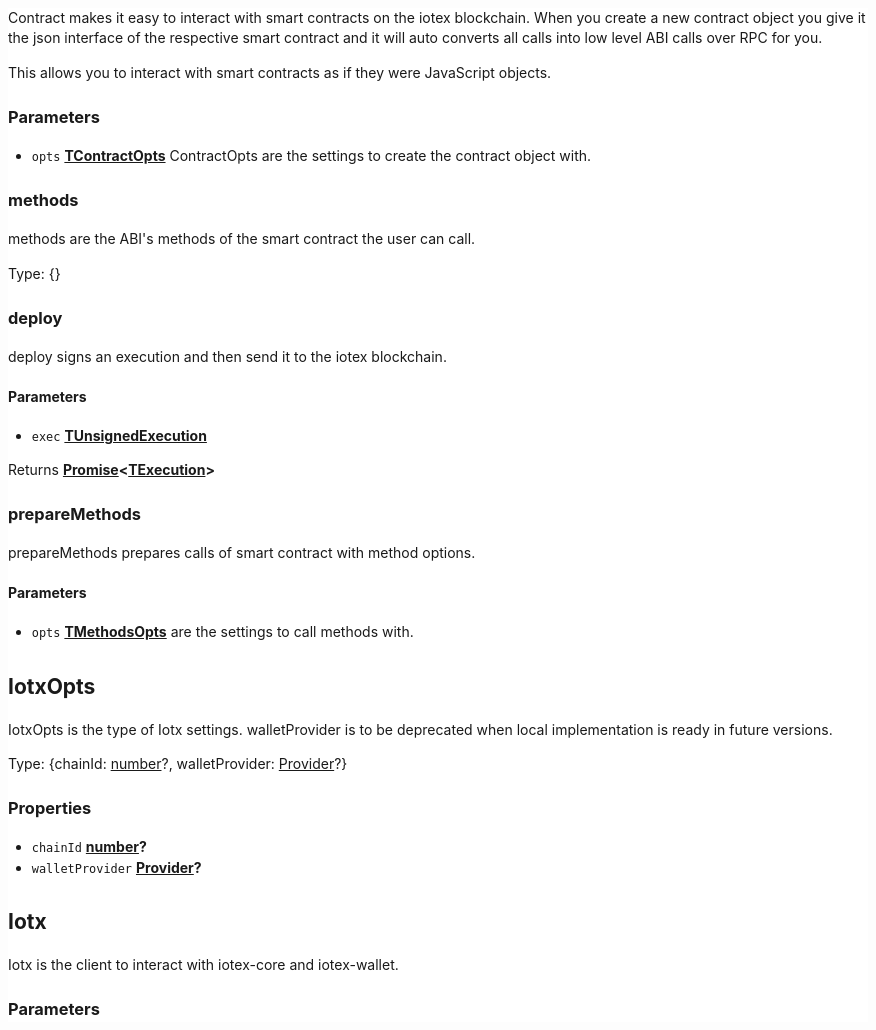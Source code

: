 Contract makes it easy to interact with smart contracts on the iotex blockchain. When you create a new contract
object you give it the json interface of the respective smart contract and it will auto converts all calls into
low level ABI calls over RPC for you.

This allows you to interact with smart contracts as if they were JavaScript objects.

### Parameters

-   `opts` **[TContractOpts][218]** ContractOpts are the settings to create the contract object with.

### methods

methods are the ABI's methods of the smart contract the user can call.

Type: {}

### deploy

deploy signs an execution and then send it to the iotex blockchain.

#### Parameters

-   `exec` **[TUnsignedExecution][214]**

Returns **[Promise][211]&lt;[TExecution][219]>**

### prepareMethods

prepareMethods prepares calls of smart contract with method options.

#### Parameters

-   `opts` **[TMethodsOpts][220]** are the settings to call methods with.

## IotxOpts

IotxOpts is the type of Iotx settings. walletProvider is to be deprecated when local implementation is ready in
future versions.

Type: {chainId: [number][207]?, walletProvider: [Provider][210]?}

### Properties

-   `chainId` **[number][207]?**
-   `walletProvider` **[Provider][210]?**

## Iotx

Iotx is the client to interact with iotex-core and iotex-wallet.

### Parameters


[1]: #twallet
[2]: #properties
[3]: #tunsignedtransfer
[4]: #properties-1
[5]: #tunsignedexecution
[6]: #properties-2
[7]: #tcreatedeposit
[8]: #properties-3
[9]: #tcreatedeposit-1
[10]: #properties-4
[11]: #tsettledeposit
[12]: #properties-5
[13]: #tsettledeposit-1
[14]: #properties-6
[15]: #accounts
[16]: #parameters
[17]: #examples
[18]: #create
[19]: #privatekeytoaccount
[20]: #parameters-1
[21]: #add
[22]: #parameters-2
[23]: #signtransfer
[24]: #parameters-3
[25]: #signsmartcontract
[26]: #parameters-4
[27]: #signsettledeposit
[28]: #parameters-5
[29]: #signcreatedeposit
[30]: #parameters-6
[31]: #fromrau
[32]: #parameters-7
[33]: #torau
[34]: #parameters-8
[35]: #tcontractopts
[36]: #properties-7
[37]: #tmethodsopts
[38]: #properties-8
[39]: #contract
[40]: #parameters-9
[41]: #methods
[42]: #deploy
[43]: #parameters-10
[44]: #preparemethods
[45]: #parameters-11
[46]: #iotxopts
[47]: #properties-9
[48]: #iotx
[49]: #parameters-12
[50]: #sendtransfer
[51]: #parameters-13
[52]: #request
[53]: #properties-10
[54]: #response
[55]: #properties-11
[56]: #provider
[57]: #properties-12
[58]: #httpprovider
[59]: #parameters-14
[60]: #send
[61]: #parameters-15
[62]: #tcoinstatistic
[63]: #properties-13
[64]: #tblockgenerator
[65]: #properties-14
[66]: #tblock
[67]: #properties-15
[68]: #ttransfer
[69]: #properties-16
[70]: #texecution
[71]: #properties-17
[72]: #tlog
[73]: #properties-18
[74]: #treceipt
[75]: #properties-19
[76]: #tvote
[77]: #properties-20
[78]: #taddressdetails
[79]: #properties-21
[80]: #tcandidate
[81]: #properties-22
[82]: #tcandidatemetrics
[83]: #properties-23
[84]: #tconsensusmetrics
[85]: #properties-24
[86]: #tsendtransferrequest
[87]: #properties-25
[88]: #tsendtransferresponse
[89]: #properties-26
[90]: #tsendvoterequest
[91]: #properties-27
[92]: #tsendvoteresponse
[93]: #properties-28
[94]: #tputsubchainblockmerkelroot
[95]: #properties-29
[96]: #tputsubchainblockrequest
[97]: #properties-30
[98]: #tputsubchainblockresponse
[99]: #properties-31
[100]: #tsendactionrequest
[101]: #properties-32
[102]: #tsendactionresponse
[103]: #properties-33
[104]: #tnode
[105]: #properties-34
[106]: #tgetpeersresponse
[107]: #properties-35
[108]: #tsendsmartcontractresponse
[109]: #properties-36
[110]: #tgetblkoractresponse
[111]: #properties-37
[112]: #tcreatedepositrequest
[113]: #properties-38
[114]: #tcreatedepositresponse
[115]: #properties-39
[116]: #tdeposit
[117]: #properties-40
[118]: #tsettledepositrequest
[119]: #properties-41
[120]: #tsettledepositresponse
[121]: #properties-42
[122]: #rpcmethods
[123]: #parameters-16
[124]: #examples-1
[125]: #getblockchainheight
[126]: #getaddressbalance
[127]: #parameters-17
[128]: #getaddressdetails
[129]: #parameters-18
[130]: #getlasttransfersbyrange
[131]: #parameters-19
[132]: #gettransferbyid
[133]: #parameters-20
[134]: #gettransfersbyaddress
[135]: #parameters-21
[136]: #getunconfirmedtransfersbyaddress
[137]: #parameters-22
[138]: #gettransfersbyblockid
[139]: #parameters-23
[140]: #getlastvotesbyrange
[141]: #parameters-24
[142]: #getvotebyid
[143]: #parameters-25
[144]: #getvotesbyaddress
[145]: #parameters-26
[146]: #getunconfirmedvotesbyaddress
[147]: #parameters-27
[148]: #getvotesbyblockid
[149]: #parameters-28
[150]: #getlastexecutionsbyrange
[151]: #parameters-29
[152]: #getexecutionbyid
[153]: #parameters-30
[154]: #getexecutionsbyaddress
[155]: #parameters-31
[156]: #getunconfirmedexecutionsbyaddress
[157]: #parameters-32
[158]: #getexecutionsbyblockid
[159]: #parameters-33
[160]: #getcreatedeposit
[161]: #parameters-34
[162]: #getcreatedepositsbyaddress
[163]: #parameters-35
[164]: #getsettledeposit
[165]: #parameters-36
[166]: #getsettledepositsbyaddress
[167]: #parameters-37
[168]: #getlastblocksbyrange
[169]: #parameters-38
[170]: #getblockbyid
[171]: #parameters-39
[172]: #getcoinstatistic
[173]: #getconsensusmetrics
[174]: #getcandidatemetrics
[175]: #getcandidatemetricsbyheight
[176]: #parameters-40
[177]: #sendtransfer-1
[178]: #parameters-41
[179]: #sendvote
[180]: #parameters-42
[181]: #sendsmartcontract
[182]: #parameters-43
[183]: #putsubchainblock
[184]: #parameters-44
[185]: #sendaction
[186]: #parameters-45
[187]: #getpeers
[188]: #getreceiptbyexecutionid
[189]: #parameters-46
[190]: #readexecutionstate
[191]: #parameters-47
[192]: #getblockoractionbyhash
[193]: #parameters-48
[194]: #createdeposit
[195]: #parameters-49
[196]: #getdeposits
[197]: #parameters-50
[198]: #settledeposit
[199]: #parameters-51
[200]: #suggestgasprice
[201]: #estimategasfortransfer
[202]: #parameters-52
[203]: #estimategasforvote
[204]: #estimategasforsmartcontract
[205]: #parameters-53
[206]: https://developer.mozilla.org/docs/Web/JavaScript/Reference/Global_Objects/String
[207]: https://developer.mozilla.org/docs/Web/JavaScript/Reference/Global_Objects/Number
[208]: https://developer.mozilla.org/docs/Web/JavaScript/Reference/Global_Objects/Boolean
[209]: #rpcmethods
[210]: #provider
[211]: https://developer.mozilla.org/docs/Web/JavaScript/Reference/Global_Objects/Promise
[212]: #twallet
[213]: #tunsignedtransfer
[214]: #tunsignedexecution
[215]: #tsettledeposit
[216]: #tcreatedeposit
[217]: #accounts
[218]: #tcontractopts
[219]: #texecution
[220]: #tmethodsopts
[221]: #iotxopts
[222]: #ttransfer
[223]: https://developer.mozilla.org/docs/Web/JavaScript/Reference/Global_Objects/Array
[224]: #request
[225]: #response
[226]: #tblockgenerator
[227]: #tlog
[228]: #tcandidate
[229]: #tputsubchainblockmerkelroot
[230]: #tnode
[231]: #tblock
[232]: #tvote
[233]: #taddressdetails
[234]: #tcoinstatistic
[235]: #tconsensusmetrics
[236]: #tcandidatemetrics
[237]: #tsendtransferrequest
[238]: #tsendtransferresponse
[239]: #tsendvoterequest
[240]: #tsendvoteresponse
[241]: #tsendsmartcontractresponse
[242]: #tputsubchainblockrequest
[243]: #tputsubchainblockresponse
[244]: #tsendactionrequest
[245]: #tsendactionresponse
[246]: #tgetpeersresponse
[247]: #treceipt
[248]: #tgetblkoractresponse
[249]: #tcreatedepositrequest
[250]: #tcreatedepositresponse
[251]: #tdeposit
[252]: #tsettledepositrequest
[253]: #tsettledepositresponse